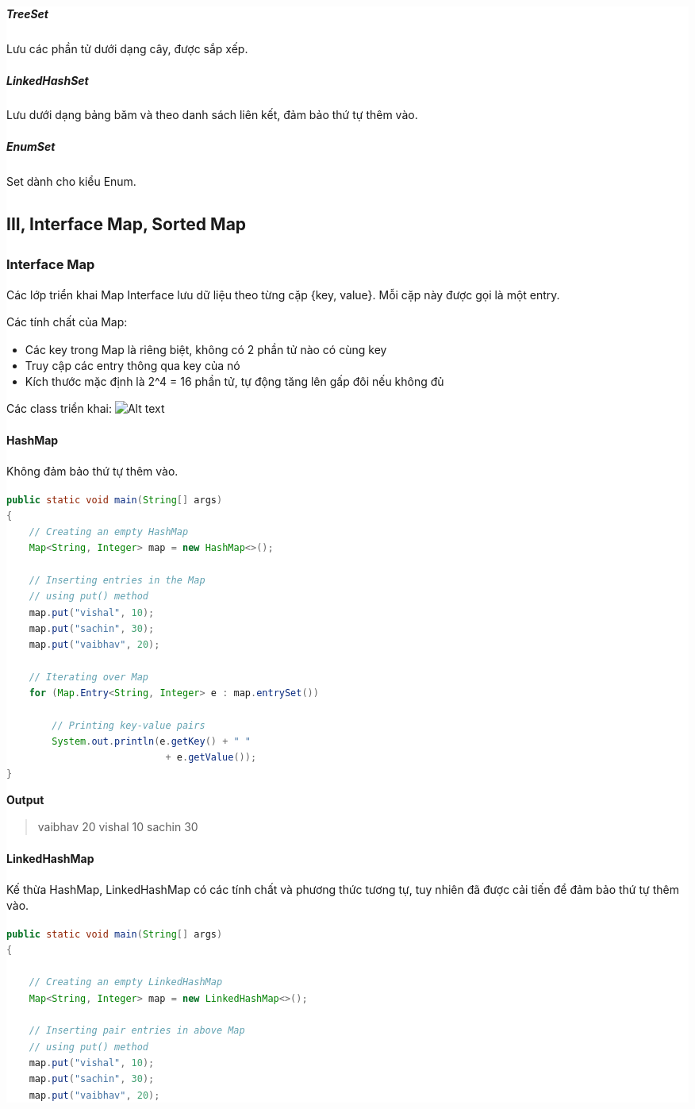 ##### TreeSet
Lưu các phần tử dưới dạng cây, được sắp xếp.
##### LinkedHashSet
Lưu dưới dạng bảng băm và theo danh sách liên kết, đảm bảo thứ tự thêm vào.
##### EnumSet
Set dành cho kiểu Enum.

## III, Interface Map, Sorted Map

### Interface Map
Các lớp triển khai Map Interface lưu dữ liệu theo từng cặp {key, value}. Mỗi cặp này được gọi là một entry.

Các tính chất của Map:
* Các key trong Map là riêng biệt, không có 2 phần tử nào có cùng key
* Truy cập các entry thông qua key của nó
* Kích thước mặc định là 2^4 = 16 phần tử, tự động tăng lên gấp đôi nếu không đủ

Các class triển khai:
![Alt text](image-9.png)
#### HashMap
Không đảm bảo thứ tự thêm vào.
```java
public static void main(String[] args) 
{ 
    // Creating an empty HashMap 
    Map<String, Integer> map = new HashMap<>(); 

    // Inserting entries in the Map 
    // using put() method 
    map.put("vishal", 10); 
    map.put("sachin", 30); 
    map.put("vaibhav", 20); 

    // Iterating over Map 
    for (Map.Entry<String, Integer> e : map.entrySet()) 

        // Printing key-value pairs 
        System.out.println(e.getKey() + " "
                            + e.getValue()); 
} 
```
**Output**
>vaibhav 20
>vishal 10
>sachin 30

#### LinkedHashMap
Kế thừa HashMap, LinkedHashMap có các tính chất và phương thức tương tự, tuy nhiên đã được cải tiến để đảm bảo thứ tự thêm vào.
```java
public static void main(String[] args) 
{ 

    // Creating an empty LinkedHashMap 
    Map<String, Integer> map = new LinkedHashMap<>(); 

    // Inserting pair entries in above Map 
    // using put() method 
    map.put("vishal", 10); 
    map.put("sachin", 30); 
    map.put("vaibhav", 20); 
```
